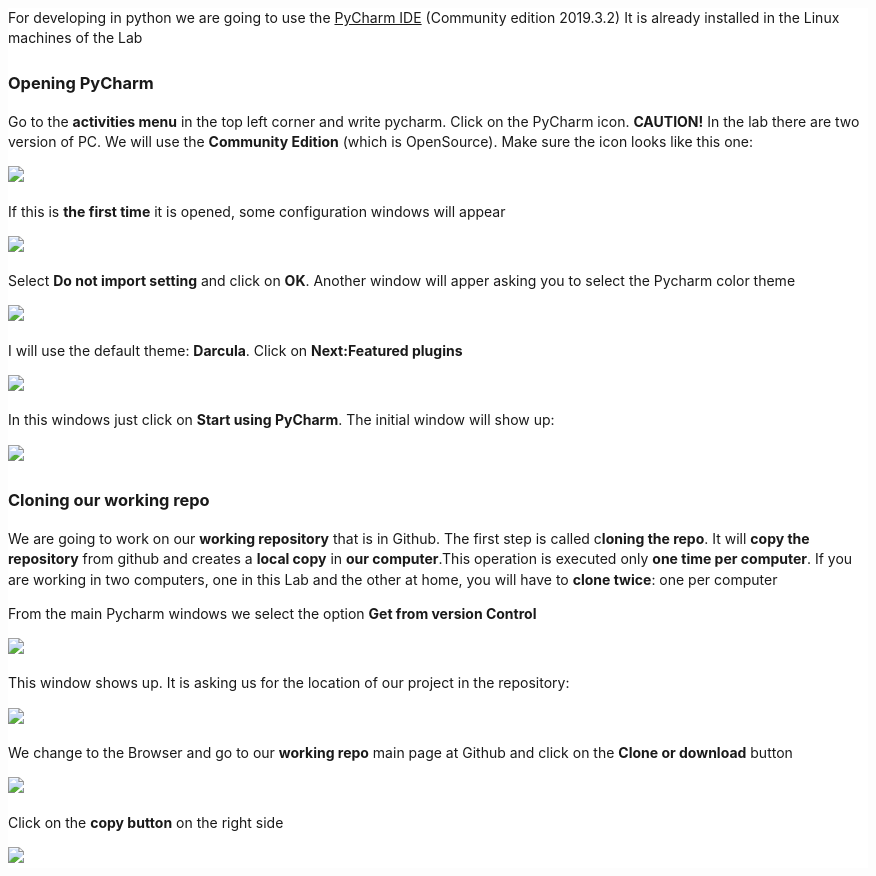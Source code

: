For developing in python we are going to use the [PyCharm IDE](https://www.jetbrains.com/pycharm/download/?gclid=Cj0KCQiA-JXiBRCpARIsAGqF8wU4k1AvuaMc2tQ7gsbn23gdFIMNlczsnPDi-WyXa-cKkdUgxcbW7hYaAn2uEALw_wcB&gclsrc=aw.ds#section=linux) (Community edition 2019.3.2) It is already installed in the Linux machines of the Lab

### Opening PyCharm

Go to the **activities menu** in the top left corner and write pycharm. Click on the PyCharm icon. **CAUTION!** In the lab there are two version of PC. We will use the **Community Edition** (which is OpenSource). Make sure the icon looks like this one:

![](https://github.com/myTeachingURJC/2019-2020-PNE/raw/master/s1-tool-1/pycharm-01.png)

If this is **the first time** it is opened, some configuration windows will appear

![](https://github.com/myTeachingURJC/2019-2020-PNE/raw/master/s1-tool-1/pycharm-02.png)

Select **Do not import setting** and click on **OK**. Another window will apper asking you to select the Pycharm color theme

![](https://github.com/myTeachingURJC/2019-2020-PNE/raw/master/s1-tool-1/pycharm-03.png)

I will use the default theme: **Darcula**. Click on **Next:Featured plugins**

![](https://github.com/myTeachingURJC/2019-2020-PNE/raw/master/s1-tool-1/pycharm-04.png)

In this windows just click on **Start using PyCharm**. The initial window will show up:

![](https://github.com/myTeachingURJC/2019-2020-PNE/raw/master/s1-tool-1/pycharm-06.png)

### Cloning our working repo

We are going to work on our **working repository** that is in Github. The first step is called c**loning the repo**. It will **copy the repository** from github and creates a **local copy** in **our computer**.This operation is executed only **one time per computer**. If you are working in two computers, one in this Lab and the other at home, you will have to **clone twice**: one per computer

From the main Pycharm windows we select the option **Get from version Control**

![](https://github.com/myTeachingURJC/2019-2020-PNE/raw/master/s1-tool-1/pycharm-05.png)

This window shows up. It is asking us for the location of our project in the repository:

![](https://github.com/myTeachingURJC/2019-2020-PNE/raw/master/s1-tool-1/pycharm-07.png)

We change to the Browser and go to our **working repo** main page at Github and click on the **Clone or download** button

![](https://github.com/myTeachingURJC/2019-2020-PNE/raw/master/s1-tool-1/pycharm-08.png)

Click on the **copy button** on the right side

![](https://github.com/myTeachingURJC/2019-2020-PNE/raw/master/s1-tool-1/pycharm-09.png)
